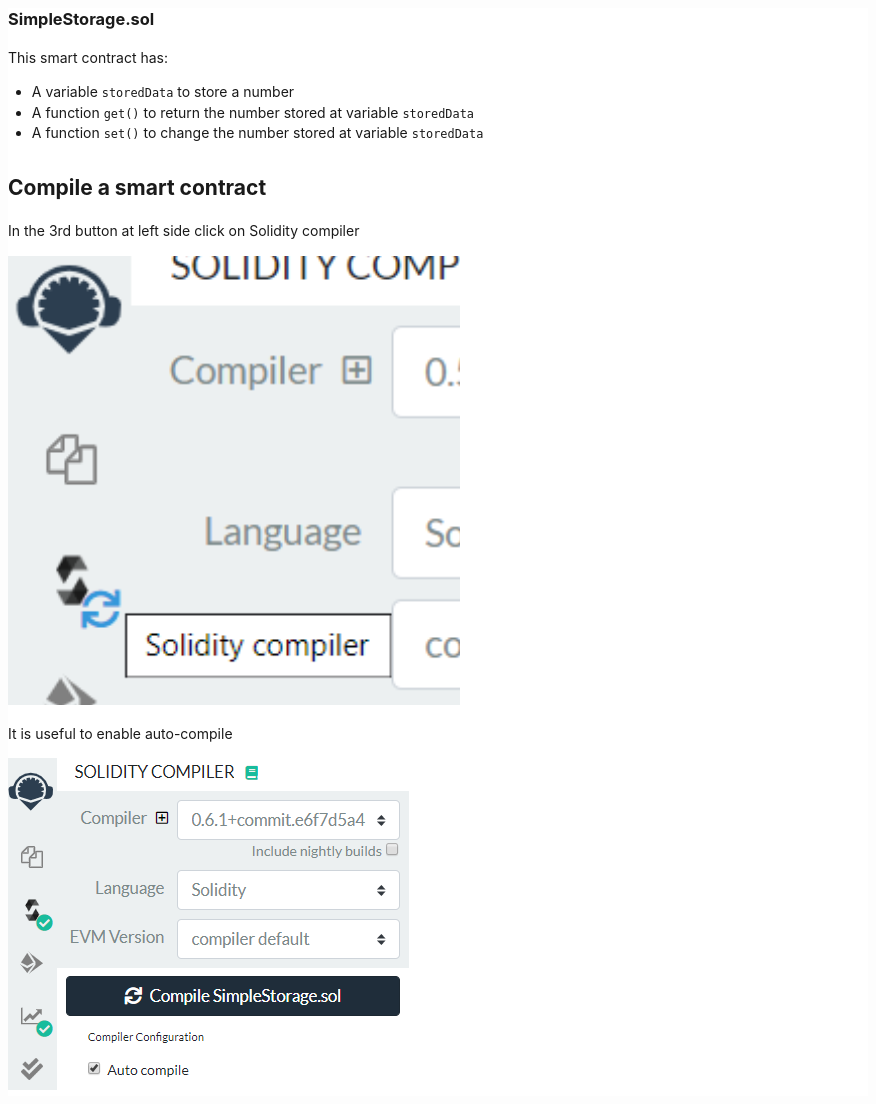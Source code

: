 ### SimpleStorage.sol

This smart contract has:

* A variable `storedData` to store a number
* A function `get()` to return the number stored at variable `storedData`
* A function `set()` to change the number stored at variable `storedData`

## Compile a smart contract

In the 3rd button at left side click on Solidity compiler

![Compile smart contract](/assets/img/tutorials/remix-and-metamask-with-rsk-testnet/image-16.png)

It is useful to enable auto-compile

![enable auto-compile](/assets/img/tutorials/remix-and-metamask-with-rsk-testnet/image-17.png)
